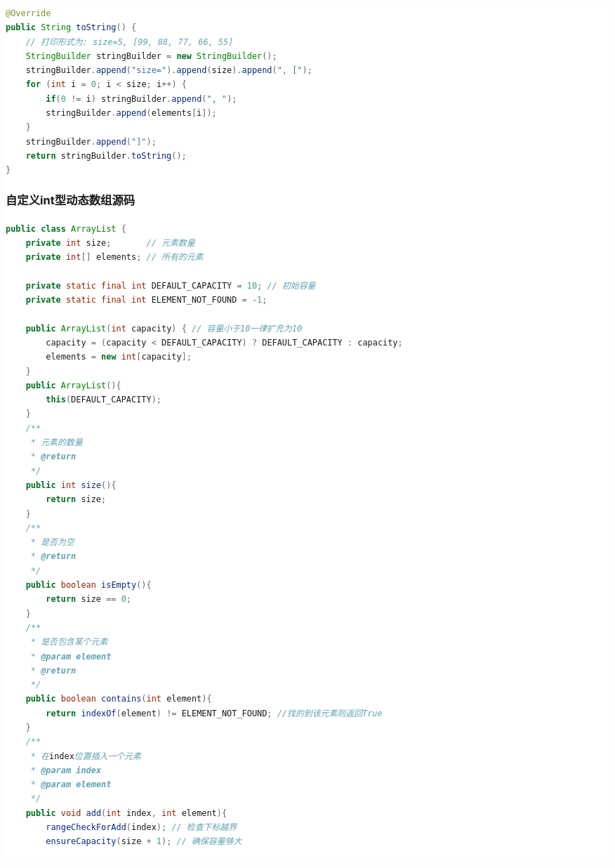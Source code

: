 ```java
@Override
public String toString() {
	// 打印形式为: size=5, [99, 88, 77, 66, 55]
	StringBuilder stringBuilder = new StringBuilder();
	stringBuilder.append("size=").append(size).append(", [");
	for (int i = 0; i < size; i++) {
		if(0 != i) stringBuilder.append(", ");
		stringBuilder.append(elements[i]);
	}
	stringBuilder.append("]");
	return stringBuilder.toString();
}
```



### 自定义int型动态数组源码

```java
public class ArrayList {
	private int size;		// 元素数量	
	private int[] elements; // 所有的元素

	private static final int DEFAULT_CAPACITY = 10; // 初始容量
	private static final int ELEMENT_NOT_FOUND = -1;
	
	public ArrayList(int capacity) { // 容量小于10一律扩充为10
		capacity = (capacity < DEFAULT_CAPACITY) ? DEFAULT_CAPACITY : capacity;
		elements = new int[capacity];
	}
	public ArrayList(){
		this(DEFAULT_CAPACITY);
	}
	/**
	 * 元素的数量
	 * @return
	 */
	public int size(){
		return size;
	}
	/**
	 * 是否为空
	 * @return
	 */
	public boolean isEmpty(){
		return size == 0;
	}
	/**
	 * 是否包含某个元素
	 * @param element
	 * @return
	 */
	public boolean contains(int element){
		return indexOf(element) != ELEMENT_NOT_FOUND; //找的到该元素则返回True
	}
	/**
	 * 在index位置插入一个元素
	 * @param index
	 * @param element
	 */
	public void add(int index, int element){
		rangeCheckForAdd(index); // 检查下标越界
		ensureCapacity(size + 1); // 确保容量够大
		
```
